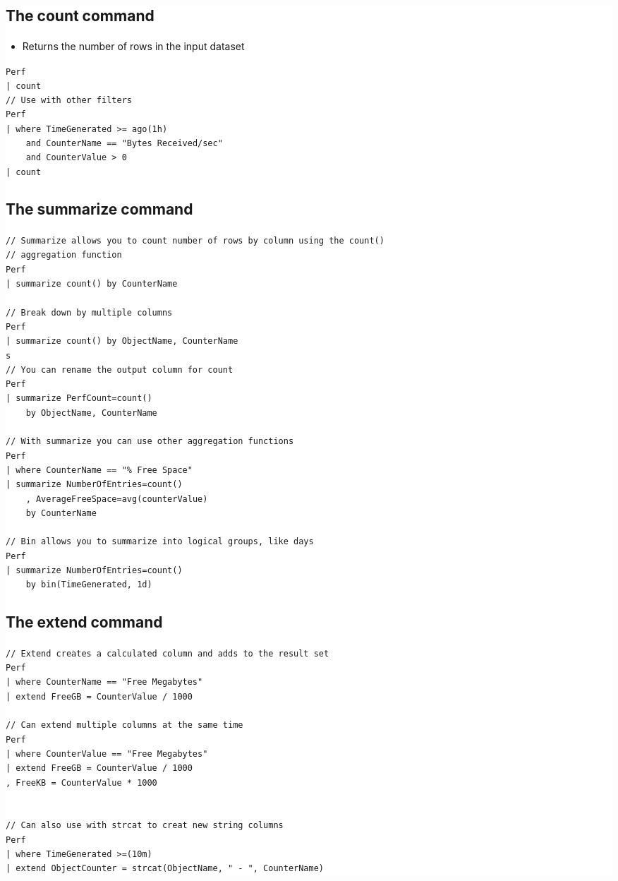 ## The count command
- Returns the number of rows in the input dataset
```
Perf
| count
// Use with other filters
Perf
| where TimeGenerated >= ago(1h)
	and CounterName == "Bytes Received/sec"
	and CounterValue > 0
| count

```

## The summarize command
```
// Summarize allows you to count number of rows by column using the count()
// aggregation function
Perf
| summarize count() by CounterName

// Break down by multiple columns
Perf
| summarize count() by ObjectName, CounterName
s
// You can rename the output column for count
Perf
| summarize PerfCount=count()
	by ObjectName, CounterName

// With summarize you can use other aggregation functions
Perf 
| where CounterName == "% Free Space"
| summarize NumberOfEntries=count()
	, AverageFreeSpace=avg(counterValue)
	by CounterName

// Bin allows you to summarize into logical groups, like days
Perf
| summarize NumberOfEntries=count()
	by bin(TimeGenerated, 1d)
```

## The extend command

```
// Extend creates a calculated column and adds to the result set
Perf
| where CounterName == "Free Megabytes"
| extend FreeGB = CounterValue / 1000

// Can extend multiple columns at the same time
Perf
| where CounterValue == "Free Megabytes"
| extend FreeGB = CounterValue / 1000
, FreeKB = CounterValue * 1000


// Can also use with strcat to creat new string columns
Perf
| where TimeGenerated >=(10m)
| extend ObjectCounter = strcat(ObjectName, " - ", CounterName)

```